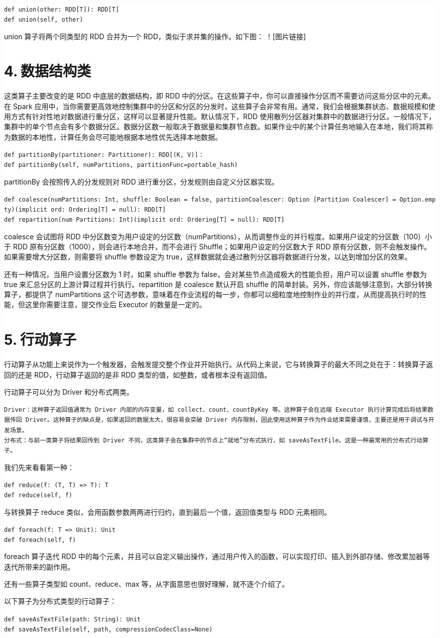     def union(other: RDD[T]): RDD[T]
    def union(self, other)

union 算子将两个同类型的 RDD 合并为一个 RDD，类似于求并集的操作。如下图：
！[图片链接]

# 4. 数据结构类

这类算子主要改变的是 RDD 中底层的数据结构，即 RDD 中的分区。在这些算子中，你可以直接操作分区而不需要访问这些分区中的元素。在 Spark 应用中，当你需要更高效地控制集群中的分区和分区的分发时，这些算子会非常有用。通常，我们会根据集群状态、数据规模和使用方式有针对性地对数据进行重分区，这样可以显著提升性能。默认情况下，RDD 使用散列分区器对集群中的数据进行分区。一般情况下，集群中的单个节点会有多个数据分区。数据分区数一般取决于数据量和集群节点数。如果作业中的某个计算任务地输入在本地，我们将其称为数据的本地性，计算任务会尽可能地根据本地性优先选择本地数据。

    def partitionBy(partitioner: Partitioner): RDD[(K, V)]：
    def partitionBy(self, numPartitions, partitionFunc=portable_hash)

partitionBy 会按照传入的分发规则对 RDD 进行重分区，分发规则由自定义分区器实现。

    def coalesce(numPartitions: Int, shuffle: Boolean = false, partitionCoalescer: Option [Partition Coalescer] = Option.empty)(implicit ord: Ordering[T] = null): RDD[T]
    def repartition(num Partitions: Int)(implicit ord: Ordering[T] = null): RDD[T]

coalesce 会试图将 RDD 中分区数变为用户设定的分区数（numPartitions），从而调整作业的并行程度。如果用户设定的分区数（100）小于 RDD 原有分区数（1000），则会进行本地合并，而不会进行 Shuffle；如果用户设定的分区数大于 RDD 原有分区数，则不会触发操作。如果需要增大分区数，则需要将 shuffle 参数设定为 true，这样数据就会通过散列分区器将数据进行分发，以达到增加分区的效果。

还有一种情况，当用户设置分区数为 1 时，如果 shuffle 参数为 false，会对某些节点造成极大的性能负担，用户可以设置 shuffle 参数为 true 来汇总分区的上游计算过程并行执行。repartition 是 coalesce 默认开启 shuffle 的简单封装。另外，你应该能够注意到，大部分转换算子，都提供了 numPartitions 这个可选参数，意味着在作业流程的每一步，你都可以细粒度地控制作业的并行度，从而提高执行时的性能，但这里你需要注意，提交作业后 Executor 的数量是一定的。

# 5. 行动算子

行动算子从功能上来说作为一个触发器，会触发提交整个作业并开始执行。从代码上来说，它与转换算子的最大不同之处在于：转换算子返回的还是 RDD，行动算子返回的是非 RDD 类型的值，如整数，或者根本没有返回值。

行动算子可以分为 Driver 和分布式两类。

    Driver：这种算子返回值通常为 Driver 内部的内存变量，如 collect、count、countByKey 等。这种算子会在远端 Executor 执行计算完成后将结果数据传回 Driver。这种算子的缺点是，如果返回的数据太大，很容易会突破 Driver 内存限制，因此使用这种算子作为作业结束需要谨慎，主要还是用于调试与开发场景。
    分布式：与前一类算子将结果回传到 Driver 不同，这类算子会在集群中的节点上“就地”分布式执行，如 saveAsTextFile。这是一种最常用的分布式行动算子。

我们先来看看第一种：

    def reduce(f: (T, T) => T): T
    def reduce(self, f)

与转换算子 reduce 类似，会用函数参数两两进行归约，直到最后一个值，返回值类型与 RDD 元素相同。

    def foreach(f: T => Unit): Unit
    def foreach(self, f)

foreach 算子迭代 RDD 中的每个元素，并且可以自定义输出操作，通过用户传入的函数，可以实现打印、插入到外部存储、修改累加器等迭代所带来的副作用。

还有一些算子类型如 count、reduce、max 等，从字面意思也很好理解，就不逐个介绍了。

以下算子为分布式类型的行动算子：

    def saveAsTextFile(path: String): Unit
    def saveAsTextFile(self, path, compressionCodecClass=None)
